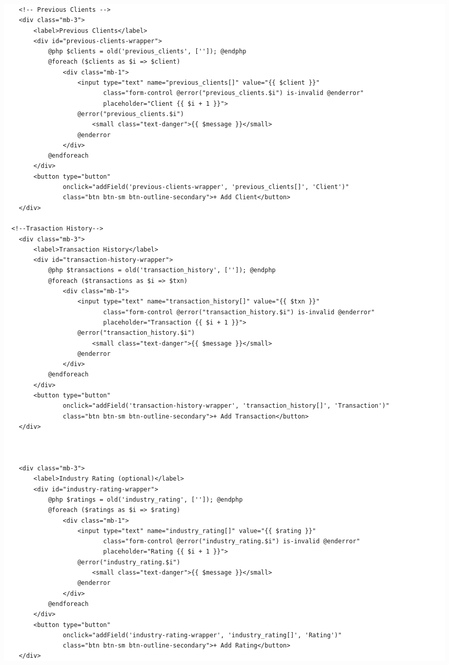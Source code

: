         <!-- Previous Clients -->
        <div class="mb-3">
            <label>Previous Clients</label>
            <div id="previous-clients-wrapper">
                @php $clients = old('previous_clients', ['']); @endphp
                @foreach ($clients as $i => $client)
                    <div class="mb-1">
                        <input type="text" name="previous_clients[]" value="{{ $client }}"
                               class="form-control @error("previous_clients.$i") is-invalid @enderror"
                               placeholder="Client {{ $i + 1 }}">
                        @error("previous_clients.$i")
                            <small class="text-danger">{{ $message }}</small>
                        @enderror
                    </div>
                @endforeach
            </div>
            <button type="button"
                    onclick="addField('previous-clients-wrapper', 'previous_clients[]', 'Client')"
                    class="btn btn-sm btn-outline-secondary">+ Add Client</button>
        </div>

      <!--Trasaction History-->
        <div class="mb-3">
            <label>Transaction History</label>
            <div id="transaction-history-wrapper">
                @php $transactions = old('transaction_history', ['']); @endphp
                @foreach ($transactions as $i => $txn)
                    <div class="mb-1">
                        <input type="text" name="transaction_history[]" value="{{ $txn }}"
                               class="form-control @error("transaction_history.$i") is-invalid @enderror"
                               placeholder="Transaction {{ $i + 1 }}">
                        @error("transaction_history.$i")
                            <small class="text-danger">{{ $message }}</small>
                        @enderror
                    </div>
                @endforeach
            </div>
            <button type="button"
                    onclick="addField('transaction-history-wrapper', 'transaction_history[]', 'Transaction')"
                    class="btn btn-sm btn-outline-secondary">+ Add Transaction</button>
        </div>

      

        <div class="mb-3">
            <label>Industry Rating (optional)</label>
            <div id="industry-rating-wrapper">
                @php $ratings = old('industry_rating', ['']); @endphp
                @foreach ($ratings as $i => $rating)
                    <div class="mb-1">
                        <input type="text" name="industry_rating[]" value="{{ $rating }}"
                               class="form-control @error("industry_rating.$i") is-invalid @enderror"
                               placeholder="Rating {{ $i + 1 }}">
                        @error("industry_rating.$i")
                            <small class="text-danger">{{ $message }}</small>
                        @enderror
                    </div>
                @endforeach
            </div>
            <button type="button"
                    onclick="addField('industry-rating-wrapper', 'industry_rating[]', 'Rating')"
                    class="btn btn-sm btn-outline-secondary">+ Add Rating</button>
        </div>
